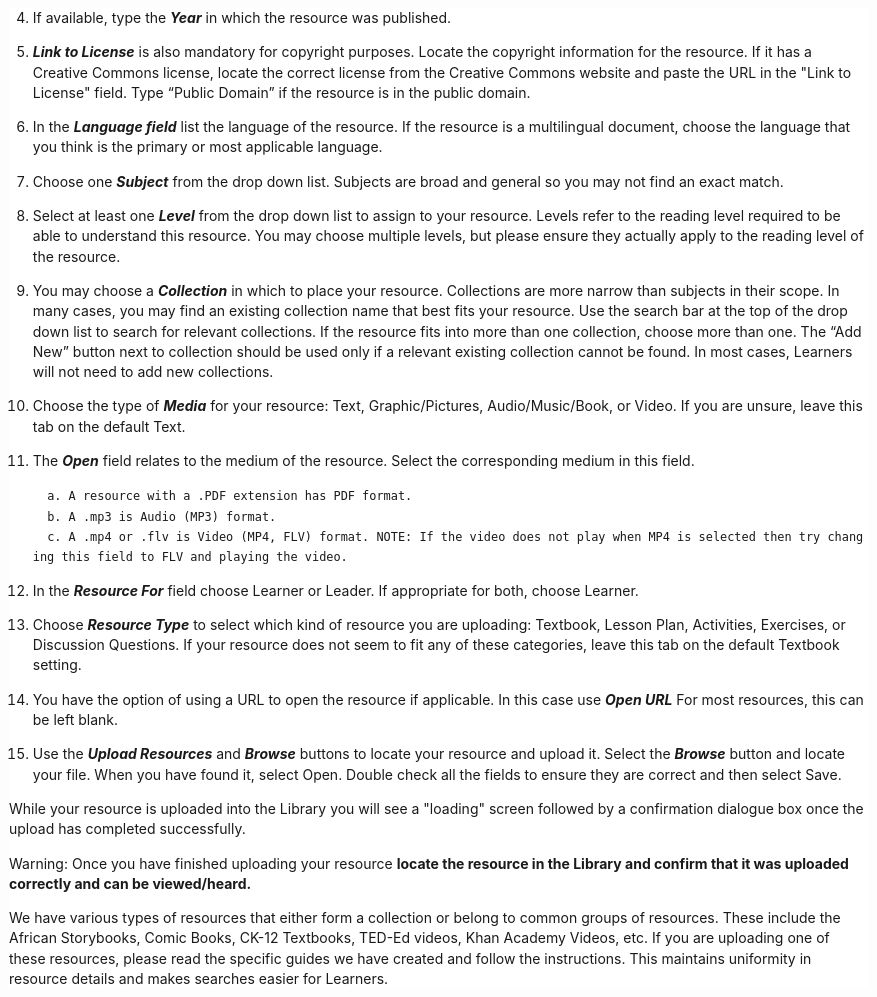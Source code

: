 4. If available, type the **_Year_** in which the resource was published.

5. **_Link to License_** is also mandatory for copyright purposes. Locate the copyright information for the resource. If it has a Creative Commons license, locate the correct license from the Creative Commons website and paste the URL in the "Link to License" field.  Type “Public Domain” if the resource is in the public domain.

6. In the **_Language field_** list the language of the resource. If the resource is a multilingual document, choose the language that you think is the primary or most applicable language.

7. Choose one **_Subject_** from the drop down list. Subjects are broad and general so you may not find an exact match.

8. Select at least one **_Level_** from the drop down list to assign to your resource. Levels refer to the reading level required to be able to understand this resource. You may choose multiple levels, but please ensure they actually apply to the reading level of the resource.

9. You may choose a **_Collection_** in which to place your resource. Collections are more narrow than subjects in their scope. In many cases, you may find an existing collection name that best fits your resource. Use the search bar at the top of the drop down list to search for relevant collections. If the resource fits into more than one collection, choose more than one. The “Add New” button next to collection should be used only if a relevant existing collection cannot be found. In most cases, Learners will not need to add new collections.

10. Choose the type of **_Media_** for your resource: Text, Graphic/Pictures, Audio/Music/Book, or Video. If you are unsure, leave this tab on the default Text.

11. The **_Open_** field relates to the medium of the resource. Select the corresponding medium in this field.
          
          a. A resource with a .PDF extension has PDF format.
          b. A .mp3 is Audio (MP3) format.
          c. A .mp4 or .flv is Video (MP4, FLV) format. NOTE: If the video does not play when MP4 is selected then try changing this field to FLV and playing the video.

12. In the **_Resource For_** field choose Learner or Leader. If appropriate for both, choose Learner.

13. Choose **_Resource Type_** to select which kind of resource you are uploading: Textbook, Lesson Plan, Activities, Exercises, or Discussion Questions. If your resource does not seem to fit any of these categories, leave this tab on the default Textbook setting.

14. You have the option of using a URL to open the resource if applicable. In this case use **_Open URL_** For most resources, this can be left blank.

15. Use the **_Upload Resources_** and **_Browse_** buttons to locate your resource and upload it. Select the **_Browse_** button and locate your file. When you have found it, select Open. Double check all the fields to ensure they are correct and then select Save.

While your resource is uploaded into the Library you will see a "loading" screen followed by a confirmation dialogue box once the upload has completed successfully.

Warning: Once you have finished uploading your resource **locate the resource in the Library and confirm that it was uploaded correctly and can be viewed/heard.**

We have various types of resources that either form a collection or belong to common groups of resources. These include the African Storybooks, Comic Books, CK-12 Textbooks, TED-Ed videos, Khan Academy Videos, etc. If you are uploading one of these resources, please read the specific guides we have created and follow the instructions. This maintains uniformity in resource details and makes searches easier for Learners.

